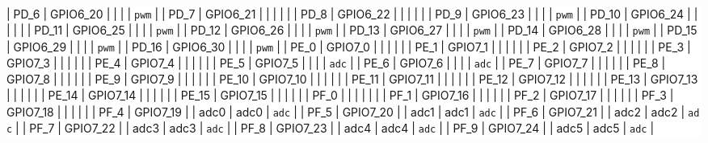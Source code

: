 | PD_6    | GPIO6_20 |            |            |              | `pwm` |
| PD_7    | GPIO6_21 |            |            |              |         |
| PD_8    | GPIO6_22 |            |            |              |         |
| PD_9    | GPIO6_23 |            |            |              | `pwm` |
| PD_10   | GPIO6_24 |            |            |              |         |
| PD_11   | GPIO6_25 |            |            |              | `pwm` |
| PD_12   | GPIO6_26 |            |            |              | `pwm` |
| PD_13   | GPIO6_27 |            |            |              | `pwm` |
| PD_14   | GPIO6_28 |            |            |              | `pwm` |
| PD_15   | GPIO6_29 |            |            |              | `pwm` |
| PD_16   | GPIO6_30 |            |            |              | `pwm` |
| PE_0    | GPIO7_0  |            |            |              |         |
| PE_1    | GPIO7_1  |            |            |              |         |
| PE_2    | GPIO7_2  |            |            |              |         |
| PE_3    | GPIO7_3  |            |            |              |         |
| PE_4    | GPIO7_4  |            |            |              |         |
| PE_5    | GPIO7_5  |            |            |              | `adc` |
| PE_6    | GPIO7_6  |            |            |              | `adc` |
| PE_7    | GPIO7_7  |            |            |              |         |
| PE_8    | GPIO7_8  |            |            |              |         |
| PE_9    | GPIO7_9  |            |            |              |         |
| PE_10   | GPIO7_10 |            |            |              |         |
| PE_11   | GPIO7_11 |            |            |              |         |
| PE_12   | GPIO7_12 |            |            |              |         |
| PE_13   | GPIO7_13 |            |            |              |         |
| PE_14   | GPIO7_14 |            |            |              |         |
| PE_15   | GPIO7_15 |            |            |              |         |
| PF_0    |          |            |            |              |         |
| PF_1    | GPIO7_16 |            |            |              |         |
| PF_2    | GPIO7_17 |            |            |              |         |
| PF_3    | GPIO7_18 |            |            |              |         |
| PF_4    | GPIO7_19 |            | adc0       | adc0         | `adc` |
| PF_5    | GPIO7_20 |            | adc1       | adc1         | `adc` |
| PF_6    | GPIO7_21 |            | adc2       | adc2         | `adc` |
| PF_7    | GPIO7_22 |            | adc3       | adc3         | `adc` |
| PF_8    | GPIO7_23 |            | adc4       | adc4         | `adc` |
| PF_9    | GPIO7_24 |            | adc5       | adc5         | `adc` |